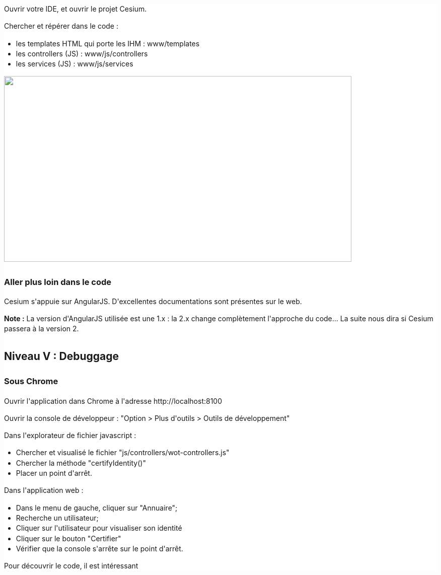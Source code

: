 Ouvrir votre IDE, et ouvrir le projet Cesium.

Chercher et répérer dans le code : 

* les templates HTML qui porte les IHM : www/templates
* les controllers (JS)  : www/js/controllers
* les services (JS)  : www/js/services

<img src="https://forum.duniter.org/uploads/default/original/2X/a/a5078db3abdf71c87f245e948ce94a181b0e0f37.png" width="690" height="369">


### Aller plus loin dans le code

Cesium s'appuie sur AngularJS. D'excellentes documentations sont présentes sur le web.

__Note :__ La version d'AngularJS utilisée est une 1.x : la 2.x change complètement l'approche du code... La suite nous dira si Cesium passera à la version 2.

## Niveau V : Debuggage

### Sous Chrome

Ouvrir l'application dans Chrome à l'adresse http://localhost:8100

Ouvrir la console de développeur : "Option > Plus d'outils > Outils de développement"

Dans l'explorateur de fichier javascript : 
 
 * Chercher et visualisé le fichier "js/controllers/wot-controllers.js"
 * Chercher la méthode "certifyIdentity()"
 * Placer un point d'arrêt.

Dans l'application web : 

 * Dans le menu de gauche, cliquer sur "Annuaire";
 * Recherche un utilisateur;
 * Cliquer sur l'utilisateur pour visualiser son identité
 * Cliquer sur le bouton "Certifier"
 * Vérifier que la console s'arrête sur le point d'arrêt.

Pour découvrir le code, il est intéressant